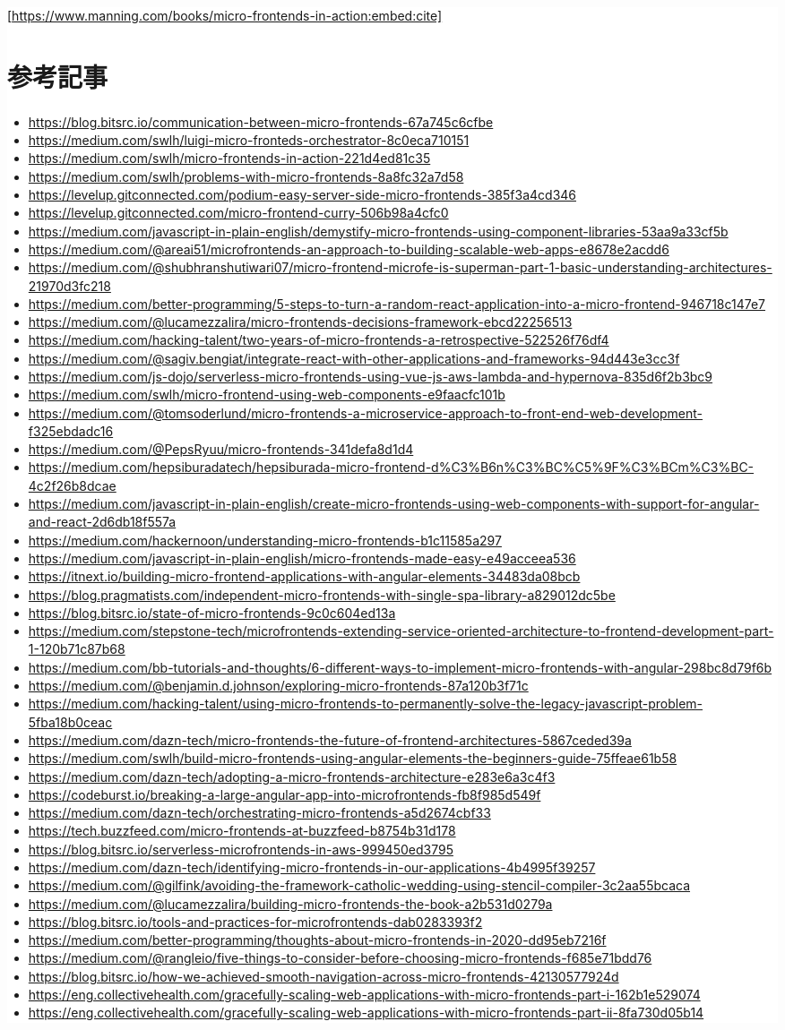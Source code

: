 [https://www.manning.com/books/micro-frontends-in-action:embed:cite]

# 参考記事
* https://blog.bitsrc.io/communication-between-micro-frontends-67a745c6cfbe
* https://medium.com/swlh/luigi-micro-fronteds-orchestrator-8c0eca710151
* https://medium.com/swlh/micro-frontends-in-action-221d4ed81c35
* https://medium.com/swlh/problems-with-micro-frontends-8a8fc32a7d58
* https://levelup.gitconnected.com/podium-easy-server-side-micro-frontends-385f3a4cd346
* https://levelup.gitconnected.com/micro-frontend-curry-506b98a4cfc0
* https://medium.com/javascript-in-plain-english/demystify-micro-frontends-using-component-libraries-53aa9a33cf5b
* https://medium.com/@areai51/microfrontends-an-approach-to-building-scalable-web-apps-e8678e2acdd6
* https://medium.com/@shubhranshutiwari07/micro-frontend-microfe-is-superman-part-1-basic-understanding-architectures-21970d3fc218
* https://medium.com/better-programming/5-steps-to-turn-a-random-react-application-into-a-micro-frontend-946718c147e7
* https://medium.com/@lucamezzalira/micro-frontends-decisions-framework-ebcd22256513
* https://medium.com/hacking-talent/two-years-of-micro-frontends-a-retrospective-522526f76df4
* https://medium.com/@sagiv.bengiat/integrate-react-with-other-applications-and-frameworks-94d443e3cc3f
* https://medium.com/js-dojo/serverless-micro-frontends-using-vue-js-aws-lambda-and-hypernova-835d6f2b3bc9
* https://medium.com/swlh/micro-frontend-using-web-components-e9faacfc101b
* https://medium.com/@tomsoderlund/micro-frontends-a-microservice-approach-to-front-end-web-development-f325ebdadc16
* https://medium.com/@PepsRyuu/micro-frontends-341defa8d1d4
* https://medium.com/hepsiburadatech/hepsiburada-micro-frontend-d%C3%B6n%C3%BC%C5%9F%C3%BCm%C3%BC-4c2f26b8dcae
* https://medium.com/javascript-in-plain-english/create-micro-frontends-using-web-components-with-support-for-angular-and-react-2d6db18f557a
* https://medium.com/hackernoon/understanding-micro-frontends-b1c11585a297
* https://medium.com/javascript-in-plain-english/micro-frontends-made-easy-e49acceea536
* https://itnext.io/building-micro-frontend-applications-with-angular-elements-34483da08bcb
* https://blog.pragmatists.com/independent-micro-frontends-with-single-spa-library-a829012dc5be
* https://blog.bitsrc.io/state-of-micro-frontends-9c0c604ed13a
* https://medium.com/stepstone-tech/microfrontends-extending-service-oriented-architecture-to-frontend-development-part-1-120b71c87b68
* https://medium.com/bb-tutorials-and-thoughts/6-different-ways-to-implement-micro-frontends-with-angular-298bc8d79f6b
* https://medium.com/@benjamin.d.johnson/exploring-micro-frontends-87a120b3f71c
* https://medium.com/hacking-talent/using-micro-frontends-to-permanently-solve-the-legacy-javascript-problem-5fba18b0ceac
* https://medium.com/dazn-tech/micro-frontends-the-future-of-frontend-architectures-5867ceded39a
* https://medium.com/swlh/build-micro-frontends-using-angular-elements-the-beginners-guide-75ffeae61b58
* https://medium.com/dazn-tech/adopting-a-micro-frontends-architecture-e283e6a3c4f3
* https://codeburst.io/breaking-a-large-angular-app-into-microfrontends-fb8f985d549f
* https://medium.com/dazn-tech/orchestrating-micro-frontends-a5d2674cbf33
* https://tech.buzzfeed.com/micro-frontends-at-buzzfeed-b8754b31d178
* https://blog.bitsrc.io/serverless-microfrontends-in-aws-999450ed3795
* https://medium.com/dazn-tech/identifying-micro-frontends-in-our-applications-4b4995f39257
* https://medium.com/@gilfink/avoiding-the-framework-catholic-wedding-using-stencil-compiler-3c2aa55bcaca
* https://medium.com/@lucamezzalira/building-micro-frontends-the-book-a2b531d0279a
* https://blog.bitsrc.io/tools-and-practices-for-microfrontends-dab0283393f2
* https://medium.com/better-programming/thoughts-about-micro-frontends-in-2020-dd95eb7216f
* https://medium.com/@rangleio/five-things-to-consider-before-choosing-micro-frontends-f685e71bdd76
* https://blog.bitsrc.io/how-we-achieved-smooth-navigation-across-micro-frontends-42130577924d
* https://eng.collectivehealth.com/gracefully-scaling-web-applications-with-micro-frontends-part-i-162b1e529074
* https://eng.collectivehealth.com/gracefully-scaling-web-applications-with-micro-frontends-part-ii-8fa730d05b14